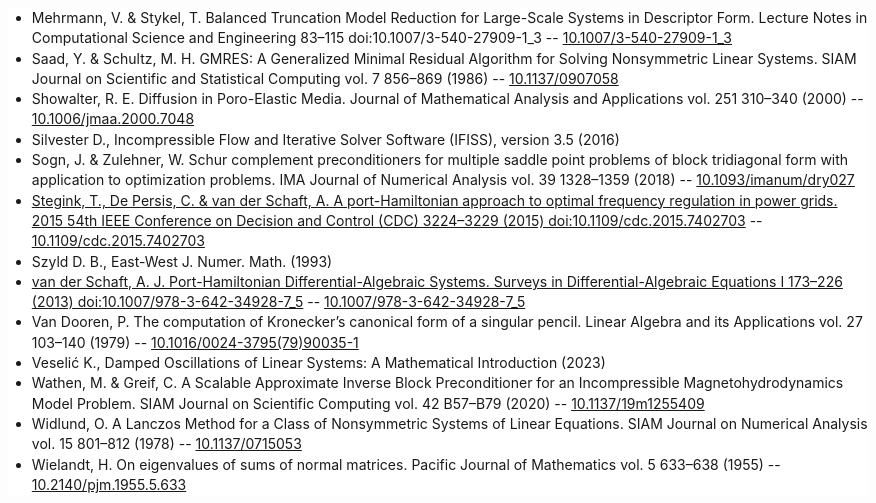 - Mehrmann, V. & Stykel, T. Balanced Truncation Model Reduction for Large-Scale Systems in Descriptor Form. Lecture Notes in Computational Science and Engineering 83–115 doi:10.1007/3-540-27909-1_3 -- [10.1007/3-540-27909-1_3](https://doi.org/10.1007/3-540-27909-1_3)
- Saad, Y. & Schultz, M. H. GMRES: A Generalized Minimal Residual Algorithm for Solving Nonsymmetric Linear Systems. SIAM Journal on Scientific and Statistical Computing vol. 7 856–869 (1986) -- [10.1137/0907058](https://doi.org/10.1137/0907058)
- Showalter, R. E. Diffusion in Poro-Elastic Media. Journal of Mathematical Analysis and Applications vol. 251 310–340 (2000) -- [10.1006/jmaa.2000.7048](https://doi.org/10.1006/jmaa.2000.7048)
- Silvester D., Incompressible Flow and Iterative Solver Software (IFISS), version 3.5 (2016)
- Sogn, J. & Zulehner, W. Schur complement preconditioners for multiple saddle point problems of block tridiagonal form with application to optimization problems. IMA Journal of Numerical Analysis vol. 39 1328–1359 (2018) -- [10.1093/imanum/dry027](https://doi.org/10.1093/imanum/dry027)
- [Stegink, T., De Persis, C. & van der Schaft, A. A port-Hamiltonian approach to optimal frequency regulation in power grids. 2015 54th IEEE Conference on Decision and Control (CDC) 3224–3229 (2015) doi:10.1109/cdc.2015.7402703](a-port-hamiltonian-approach-to-optimal-frequency-regulation-in-power-grids) -- [10.1109/cdc.2015.7402703](https://doi.org/10.1109/cdc.2015.7402703)
- Szyld D. B., East-West J. Numer. Math. (1993)
- [van der Schaft, A. J. Port-Hamiltonian Differential-Algebraic Systems. Surveys in Differential-Algebraic Equations I 173–226 (2013) doi:10.1007/978-3-642-34928-7_5](port-hamiltonian-differential-algebraic-systems) -- [10.1007/978-3-642-34928-7_5](https://doi.org/10.1007/978-3-642-34928-7_5)
- Van Dooren, P. The computation of Kronecker’s canonical form of a singular pencil. Linear Algebra and its Applications vol. 27 103–140 (1979) -- [10.1016/0024-3795(79)90035-1](https://doi.org/10.1016/0024-3795(79)90035-1)
- Veselić K., Damped Oscillations of Linear Systems: A Mathematical Introduction (2023)
- Wathen, M. & Greif, C. A Scalable Approximate Inverse Block Preconditioner for an Incompressible Magnetohydrodynamics Model Problem. SIAM Journal on Scientific Computing vol. 42 B57–B79 (2020) -- [10.1137/19m1255409](https://doi.org/10.1137/19m1255409)
- Widlund, O. A Lanczos Method for a Class of Nonsymmetric Systems of Linear Equations. SIAM Journal on Numerical Analysis vol. 15 801–812 (1978) -- [10.1137/0715053](https://doi.org/10.1137/0715053)
- Wielandt, H. On eigenvalues of sums of normal matrices. Pacific Journal of Mathematics vol. 5 633–638 (1955) -- [10.2140/pjm.1955.5.633](https://doi.org/10.2140/pjm.1955.5.633)

